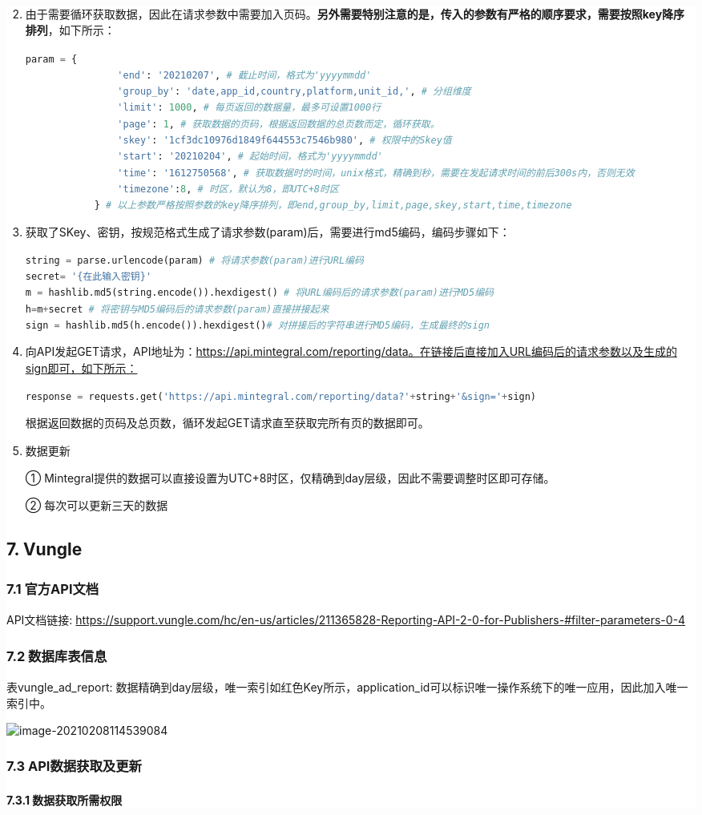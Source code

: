 2. 由于需要循环获取数据，因此在请求参数中需要加入页码。**另外需要特别注意的是，传入的参数有严格的顺序要求，需要按照key降序排列**，如下所示：

   ```python
   param = {
                   'end': '20210207', # 截止时间，格式为'yyyymmdd'
                   'group_by': 'date,app_id,country,platform,unit_id,', # 分组维度
                   'limit': 1000, # 每页返回的数据量，最多可设置1000行
                   'page': 1, # 获取数据的页码，根据返回数据的总页数而定，循环获取。
                   'skey': '1cf3dc10976d1849f644553c7546b980', # 权限中的Skey值
                   'start': '20210204', # 起始时间，格式为'yyyymmdd'
                   'time': '1612750568', # 获取数据时的时间，unix格式，精确到秒，需要在发起请求时间的前后300s内，否则无效
                   'timezone':8, # 时区，默认为8，即UTC+8时区
               } # 以上参数严格按照参数的key降序排列，即end,group_by,limit,page,skey,start,time,timezone
   ```

3. 获取了SKey、密钥，按规范格式生成了请求参数(param)后，需要进行md5编码，编码步骤如下：

   ```python
   string = parse.urlencode(param) # 将请求参数(param)进行URL编码
   secret= '{在此输入密钥}'
   m = hashlib.md5(string.encode()).hexdigest() # 将URL编码后的请求参数(param)进行MD5编码
   h=m+secret # 将密钥与MD5编码后的请求参数(param)直接拼接起来
   sign = hashlib.md5(h.encode()).hexdigest()# 对拼接后的字符串进行MD5编码，生成最终的sign
   ```

4. 向API发起GET请求，API地址为：https://api.mintegral.com/reporting/data。在链接后直接加入URL编码后的请求参数以及生成的sign即可，如下所示：

   ```python
   response = requests.get('https://api.mintegral.com/reporting/data?'+string+'&sign='+sign)
   ```

   根据返回数据的页码及总页数，循环发起GET请求直至获取完所有页的数据即可。

5. 数据更新

   ① Mintegral提供的数据可以直接设置为UTC+8时区，仅精确到day层级，因此不需要调整时区即可存储。

   ② 每次可以更新三天的数据

## 7. Vungle

### 7.1 官方API文档

API文档链接: https://support.vungle.com/hc/en-us/articles/211365828-Reporting-API-2-0-for-Publishers-#filter-parameters-0-4

### 7.2 数据库表信息

表vungle_ad_report: 数据精确到day层级，唯一索引如红色Key所示，application_id可以标识唯一操作系统下的唯一应用，因此加入唯一索引中。

![image-20210208114539084](C:\Users\PC\AppData\Roaming\Typora\typora-user-images\image-20210208114539084.png)



### 7.3 API数据获取及更新

#### 7.3.1 数据获取所需权限
